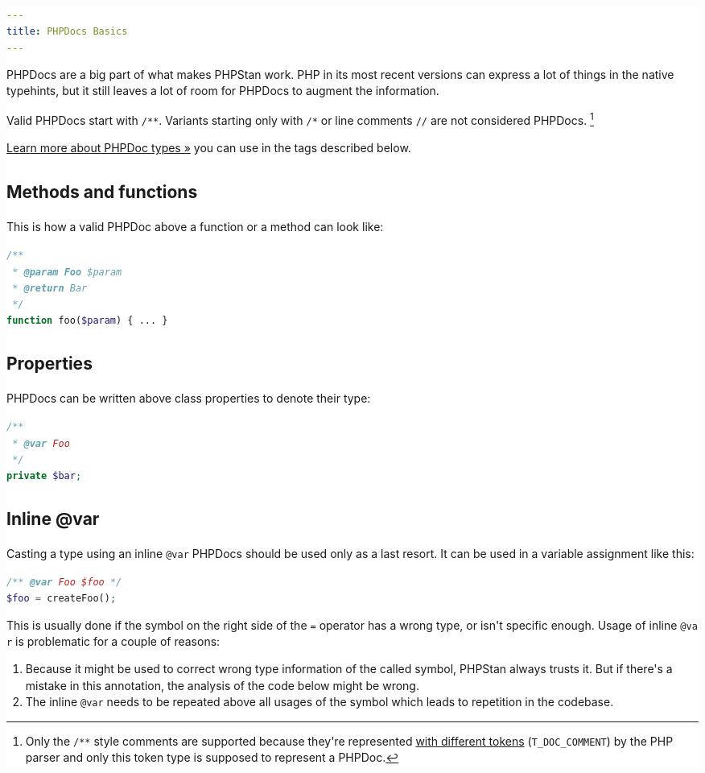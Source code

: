 ```yaml
---
title: PHPDocs Basics
---
```


PHPDocs are a big part of what makes PHPStan work. PHP in its most recent versions can express a lot of things in the native typehints, but it still leaves a lot of room for PHPDocs to augment the information.

Valid PHPDocs start with `/**`. Variants starting only with `/*` or line comments `//` are not considered PHPDocs. [^phpdocs]

[^phpdocs]: Only the `/**` style comments are supported because they're represented [with different tokens](https://www.php.net/manual/en/tokens.php) (`T_DOC_COMMENT`) by the PHP parser and only this token type is supposed to represent a PHPDoc.

[Learn more about PHPDoc types »](/writing-php-code/phpdoc-types) you can use in the tags described below.

Methods and functions
----------

This is how a valid PHPDoc above a function or a method can look like:

```php
/**
 * @param Foo $param
 * @return Bar
 */
function foo($param) { ... }
```

Properties
----------

PHPDocs can be written above class properties to denote their type:

```php
/**
 * @var Foo
 */
private $bar;
```

Inline @var
------------

Casting a type using an inline `@var` PHPDocs should be used only as a last resort. It can be used in a variable assignment like this:

```php
/** @var Foo $foo */
$foo = createFoo();
```

This is usually done if the symbol on the right side of the `=` operator has a wrong type, or isn't specific enough. Usage of inline `@var` is problematic for a couple of reasons:

1) Because it might be used to correct wrong type information of the called symbol, PHPStan always trusts it. But if there's a mistake in this annotation, the analysis of the code below might be wrong.
2) The inline `@var` needs to be repeated above all usages of the symbol which leads to repetition in the codebase.
